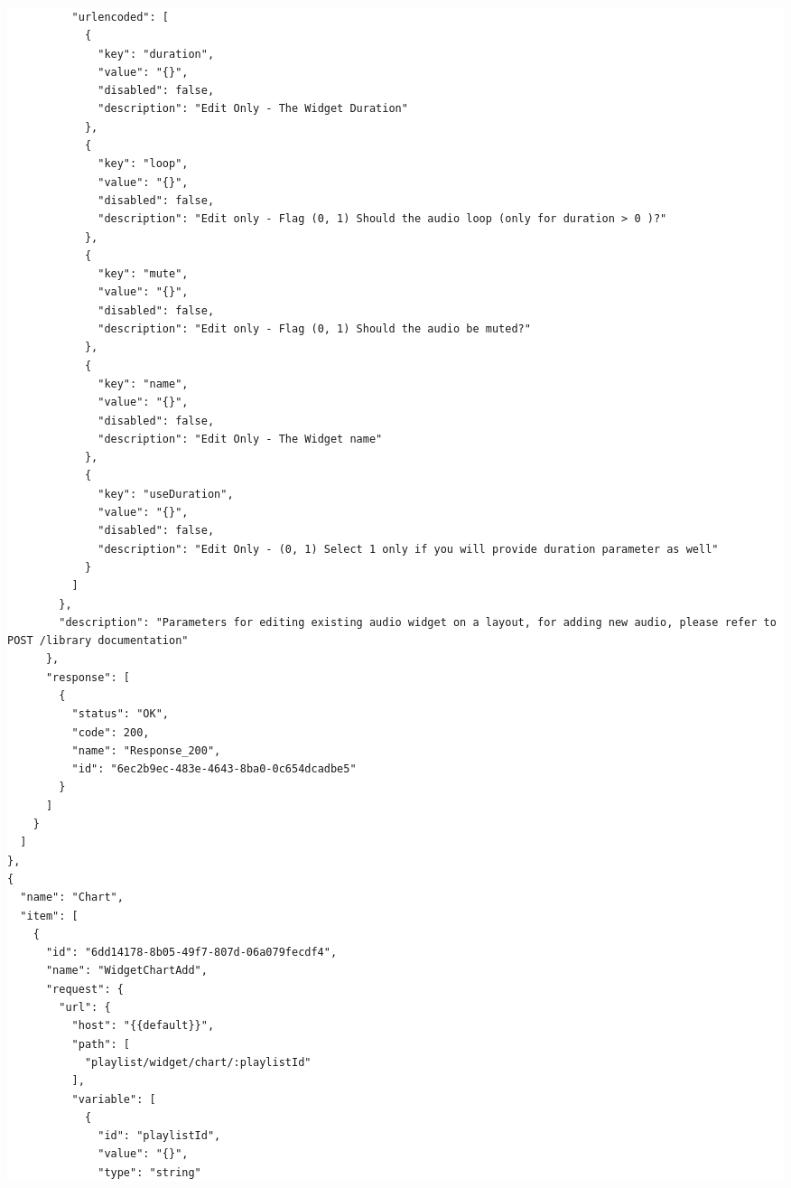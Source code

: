               "urlencoded": [
                {
                  "key": "duration",
                  "value": "{}",
                  "disabled": false,
                  "description": "Edit Only - The Widget Duration"
                },
                {
                  "key": "loop",
                  "value": "{}",
                  "disabled": false,
                  "description": "Edit only - Flag (0, 1) Should the audio loop (only for duration > 0 )?"
                },
                {
                  "key": "mute",
                  "value": "{}",
                  "disabled": false,
                  "description": "Edit only - Flag (0, 1) Should the audio be muted?"
                },
                {
                  "key": "name",
                  "value": "{}",
                  "disabled": false,
                  "description": "Edit Only - The Widget name"
                },
                {
                  "key": "useDuration",
                  "value": "{}",
                  "disabled": false,
                  "description": "Edit Only - (0, 1) Select 1 only if you will provide duration parameter as well"
                }
              ]
            },
            "description": "Parameters for editing existing audio widget on a layout, for adding new audio, please refer to POST /library documentation"
          },
          "response": [
            {
              "status": "OK",
              "code": 200,
              "name": "Response_200",
              "id": "6ec2b9ec-483e-4643-8ba0-0c654dcadbe5"
            }
          ]
        }
      ]
    },
    {
      "name": "Chart",
      "item": [
        {
          "id": "6dd14178-8b05-49f7-807d-06a079fecdf4",
          "name": "WidgetChartAdd",
          "request": {
            "url": {
              "host": "{{default}}",
              "path": [
                "playlist/widget/chart/:playlistId"
              ],
              "variable": [
                {
                  "id": "playlistId",
                  "value": "{}",
                  "type": "string"